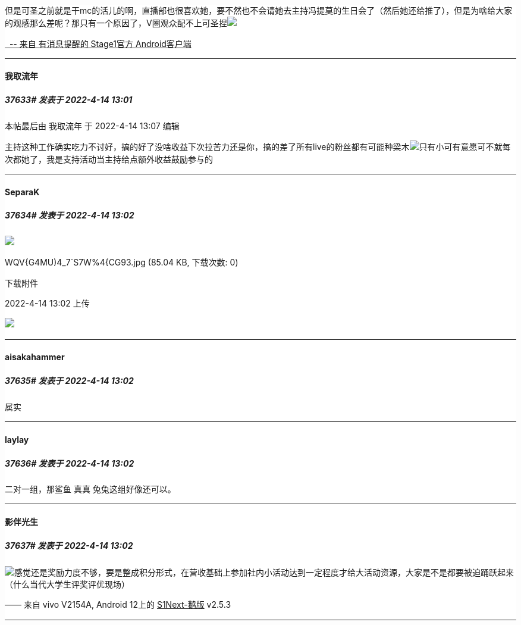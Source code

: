 但是可圣之前就是干mc的活儿的啊，直播部也很喜欢她，要不然也不会请她去主持冯提莫的生日会了（然后她还给推了），但是为啥给大家的观感那么差呢？那只有一个原因了，V圈观众配不上可圣捏<img src="https://static.saraba1st.com/image/smiley/face2017/067.png" referrerpolicy="no-referrer">

[  -- 来自 有消息提醒的 Stage1官方 Android客户端](https://www.coolapk.com/apk/140634)



*****

####  我取流年  
##### 37633#       发表于 2022-4-14 13:01

 本帖最后由 我取流年 于 2022-4-14 13:07 编辑 

主持这种工作确实吃力不讨好，搞的好了没啥收益下次拉苦力还是你，搞的差了所有live的粉丝都有可能种梁木<img src="https://static.saraba1st.com/image/smiley/face2017/009.gif" referrerpolicy="no-referrer">只有小可有意愿可不就每次都她了，我是支持活动当主持给点额外收益鼓励参与的

*****

####  SeparaK  
##### 37634#       发表于 2022-4-14 13:02

<img src="https://static.saraba1st.com/image/smiley/face2017/105.png" referrerpolicy="no-referrer">

WQV{G4MU)4_7`S7W%4{CG93.jpg
(85.04 KB, 下载次数: 0)

下载附件

2022-4-14 13:02 上传

<img src="https://img.saraba1st.com/forum/202204/14/130208qk2k556x55k5zj1z.jpg" referrerpolicy="no-referrer">

*****

####  aisakahammer  
##### 37635#       发表于 2022-4-14 13:02

属实

*****

####  laylay  
##### 37636#       发表于 2022-4-14 13:02

二对一组，那鲨鱼 真真 兔兔这组好像还可以。

*****

####  影伴光生  
##### 37637#       发表于 2022-4-14 13:02

<img src="https://static.saraba1st.com/image/smiley/face2017/067.png" referrerpolicy="no-referrer">感觉还是奖励力度不够，要是整成积分形式，在营收基础上参加社内小活动达到一定程度才给大活动资源，大家是不是都要被迫踊跃起来（什么当代大学生评奖评优现场）

—— 来自 vivo V2154A, Android 12上的 [S1Next-鹅版](https://github.com/ykrank/S1-Next/releases) v2.5.3

*****
